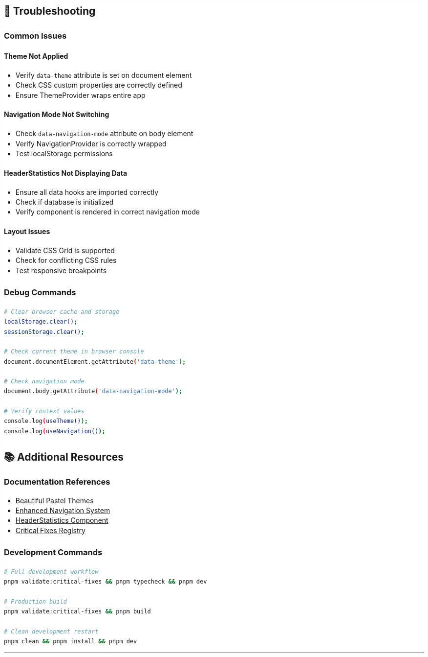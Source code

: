 ## 🔧 **Troubleshooting**

### **Common Issues**

#### **Theme Not Applied**
- Verify `data-theme` attribute is set on document element
- Check CSS custom properties are correctly defined
- Ensure ThemeProvider wraps entire app

#### **Navigation Mode Not Switching**
- Check `data-navigation-mode` attribute on body element
- Verify NavigationProvider is correctly wrapped
- Test localStorage permissions

#### **HeaderStatistics Not Displaying Data**
- Ensure all data hooks are imported correctly
- Check if database is initialized
- Verify component is rendered in correct navigation mode

#### **Layout Issues**
- Validate CSS Grid is supported
- Check for conflicting CSS rules
- Test responsive breakpoints

### **Debug Commands**
```bash
# Clear browser cache and storage
localStorage.clear();
sessionStorage.clear();

# Check current theme in browser console
document.documentElement.getAttribute('data-theme');

# Check navigation mode
document.body.getAttribute('data-navigation-mode');

# Verify context values
console.log(useTheme());
console.log(useNavigation());
```

## 📚 **Additional Resources**

### **Documentation References**
- [Beautiful Pastel Themes](../08-ui/V1-5-2-BEAUTIFUL-PASTEL-THEMES.md)
- [Enhanced Navigation System](../08-ui/V1-5-2-ENHANCED-NAVIGATION.md)
- [HeaderStatistics Component](../08-ui/V1-5-2-HEADERSTATISTICS-COMPONENT.md)
- [Critical Fixes Registry](../00-meta/CRITICAL-FIXES-REGISTRY.md)

### **Development Commands**
```bash
# Full development workflow
pnpm validate:critical-fixes && pnpm typecheck && pnpm dev

# Production build
pnpm validate:critical-fixes && pnpm build

# Clean development restart
pnpm clean && pnpm install && pnpm dev
```

---